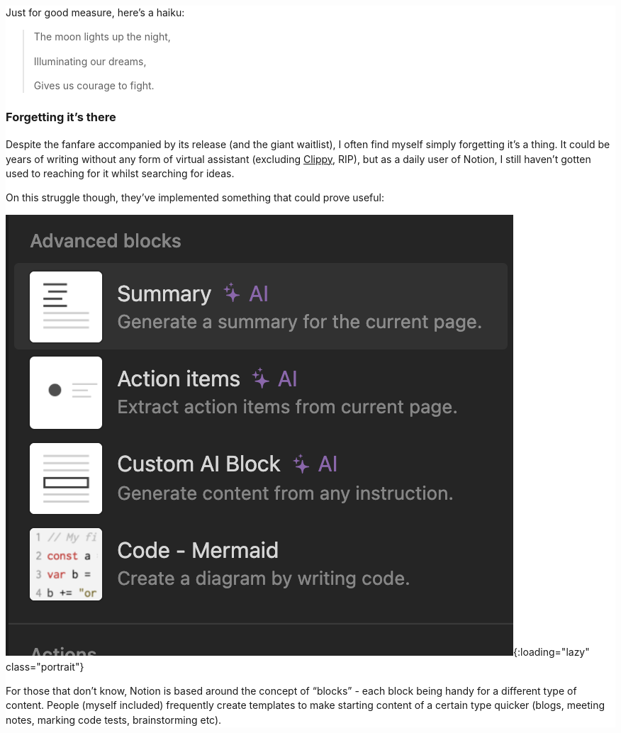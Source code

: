 Just for good measure, here’s a haiku:

> The moon lights up the night,
>
> Illuminating our dreams,
>
> Gives us courage to fight.

### Forgetting it’s there
Despite the fanfare accompanied by its release (and the giant waitlist), I often find myself simply forgetting it’s a thing. It could be years of writing without any form of virtual assistant (excluding [Clippy](https://en.wikipedia.org/wiki/Office_Assistant), RIP), but as a daily user of Notion, I still haven’t gotten used to reaching for it whilst searching for ideas.

On this struggle though, they’ve implemented something that could prove useful:

![Notion offers three new "AI" blocks, powered by Notion AI. They are "Summary, "Action Items", and "Custom AI Block"](/static/img/posts/notion-ai-early-review/ai-prompt.png){:loading="lazy" class="portrait"}

For those that don’t know, Notion is based around the concept of “blocks” - each block being handy for a different type of content. People (myself included) frequently create templates to make starting content of a certain type quicker (blogs, meeting notes, marking code tests, brainstorming etc).

